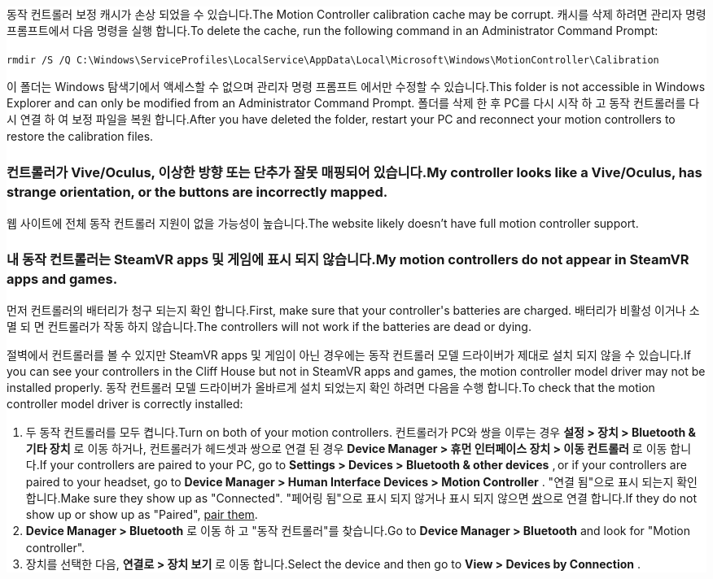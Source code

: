 <span data-ttu-id="eeb4c-198">동작 컨트롤러 보정 캐시가 손상 되었을 수 있습니다.</span><span class="sxs-lookup"><span data-stu-id="eeb4c-198">The Motion Controller calibration cache may be corrupt.</span></span> <span data-ttu-id="eeb4c-199">캐시를 삭제 하려면 관리자 명령 프롬프트에서 다음 명령을 실행 합니다.</span><span class="sxs-lookup"><span data-stu-id="eeb4c-199">To delete the cache, run the following command in an Administrator Command Prompt:</span></span>

`rmdir /S /Q C:\Windows\ServiceProfiles\LocalService\AppData\Local\Microsoft\Windows\MotionController\Calibration`

<span data-ttu-id="eeb4c-200">이 폴더는 Windows 탐색기에서 액세스할 수 없으며 관리자 명령 프롬프트 에서만 수정할 수 있습니다.</span><span class="sxs-lookup"><span data-stu-id="eeb4c-200">This folder is not accessible in Windows Explorer and can only be modified from an Administrator Command Prompt.</span></span> <span data-ttu-id="eeb4c-201">폴더를 삭제 한 후 PC를 다시 시작 하 고 동작 컨트롤러를 다시 연결 하 여 보정 파일을 복원 합니다.</span><span class="sxs-lookup"><span data-stu-id="eeb4c-201">After you have deleted the folder, restart your PC and reconnect your motion controllers to restore the calibration files.</span></span>

### <a name="my-controller-looks-like-a-viveoculus-has-strange-orientation-or-the-buttons-are-incorrectly-mapped"></a><span data-ttu-id="eeb4c-202">컨트롤러가 Vive/Oculus, 이상한 방향 또는 단추가 잘못 매핑되어 있습니다.</span><span class="sxs-lookup"><span data-stu-id="eeb4c-202">My controller looks like a Vive/Oculus, has strange orientation, or the buttons are incorrectly mapped.</span></span>

<span data-ttu-id="eeb4c-203">웹 사이트에 전체 동작 컨트롤러 지원이 없을 가능성이 높습니다.</span><span class="sxs-lookup"><span data-stu-id="eeb4c-203">The website likely doesn’t have full motion controller support.</span></span>

### <a name="my-motion-controllers-do-not-appear-in-steamvr-apps-and-games"></a><span data-ttu-id="eeb4c-204">내 동작 컨트롤러는 SteamVR apps 및 게임에 표시 되지 않습니다.</span><span class="sxs-lookup"><span data-stu-id="eeb4c-204">My motion controllers do not appear in SteamVR apps and games.</span></span>

<span data-ttu-id="eeb4c-205">먼저 컨트롤러의 배터리가 청구 되는지 확인 합니다.</span><span class="sxs-lookup"><span data-stu-id="eeb4c-205">First, make sure that your controller's batteries are charged.</span></span> <span data-ttu-id="eeb4c-206">배터리가 비활성 이거나 소멸 되 면 컨트롤러가 작동 하지 않습니다.</span><span class="sxs-lookup"><span data-stu-id="eeb4c-206">The controllers will not work if the batteries are dead or dying.</span></span> 

<span data-ttu-id="eeb4c-207">절벽에서 컨트롤러를 볼 수 있지만 SteamVR apps 및 게임이 아닌 경우에는 동작 컨트롤러 모델 드라이버가 제대로 설치 되지 않을 수 있습니다.</span><span class="sxs-lookup"><span data-stu-id="eeb4c-207">If you can see your controllers in the Cliff House but not in SteamVR apps and games, the motion controller model driver may not be installed properly.</span></span> <span data-ttu-id="eeb4c-208">동작 컨트롤러 모델 드라이버가 올바르게 설치 되었는지 확인 하려면 다음을 수행 합니다.</span><span class="sxs-lookup"><span data-stu-id="eeb4c-208">To check that the motion controller model driver is correctly installed:</span></span>
1. <span data-ttu-id="eeb4c-209">두 동작 컨트롤러를 모두 켭니다.</span><span class="sxs-lookup"><span data-stu-id="eeb4c-209">Turn on both of your motion controllers.</span></span> <span data-ttu-id="eeb4c-210">컨트롤러가 PC와 쌍을 이루는 경우 **설정 > 장치 > Bluetooth & 기타 장치** 로 이동 하거나, 컨트롤러가 헤드셋과 쌍으로 연결 된 경우 **Device Manager > 휴먼 인터페이스 장치 > 이동 컨트롤러** 로 이동 합니다.</span><span class="sxs-lookup"><span data-stu-id="eeb4c-210">If your controllers are paired to your PC, go to **Settings > Devices > Bluetooth & other devices** , or if your controllers are paired to your headset, go to **Device Manager > Human Interface Devices > Motion Controller** .</span></span> <span data-ttu-id="eeb4c-211">"연결 됨"으로 표시 되는지 확인 합니다.</span><span class="sxs-lookup"><span data-stu-id="eeb4c-211">Make sure they show up as "Connected".</span></span> <span data-ttu-id="eeb4c-212">"페어링 됨"으로 표시 되지 않거나 표시 되지 않으면 [쌍](https://docs.microsoft.com/windows/mixed-reality/enthusiast-guide/set-up-windows-mixed-reality)으로 연결 합니다.</span><span class="sxs-lookup"><span data-stu-id="eeb4c-212">If they do not show up or show up as "Paired", [pair them](https://docs.microsoft.com/windows/mixed-reality/enthusiast-guide/set-up-windows-mixed-reality).</span></span>
2. <span data-ttu-id="eeb4c-213">**Device Manager > Bluetooth** 로 이동 하 고 "동작 컨트롤러"를 찾습니다.</span><span class="sxs-lookup"><span data-stu-id="eeb4c-213">Go to **Device Manager > Bluetooth** and look for "Motion controller".</span></span>
3. <span data-ttu-id="eeb4c-214">장치를 선택한 다음, **연결로 > 장치 보기** 로 이동 합니다.</span><span class="sxs-lookup"><span data-stu-id="eeb4c-214">Select the device and then go to **View > Devices by Connection** .</span></span>